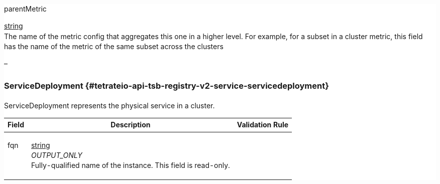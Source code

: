 <tr>
<td>


parentMetric

</td>

<td>

[string](https://developers.google.com/protocol-buffers/docs/proto3#scalar) <br/> The name of the metric config that aggregates this one in a higher level.
For example, for a subset in a cluster metric, this field has the name of the metric of the same subset
across the clusters

</td>

<td>

&ndash;

</td>
</tr>
    
</table>
  


### ServiceDeployment {#tetrateio-api-tsb-registry-v2-service-servicedeployment}

ServiceDeployment represents the physical service in a cluster.



  
<div class="generated-table"></div>

<table>
<thead>
<tr>
<th>Field</th>
<th class="description">Description</th>
<th>Validation Rule</th>
</tr>
</thead>
    
<tr>
<td>


fqn

</td>

<td>

[string](https://developers.google.com/protocol-buffers/docs/proto3#scalar) <br/> _OUTPUT_ONLY_ <br/> Fully-qualified name of the instance. This field is read-only.

</td>

